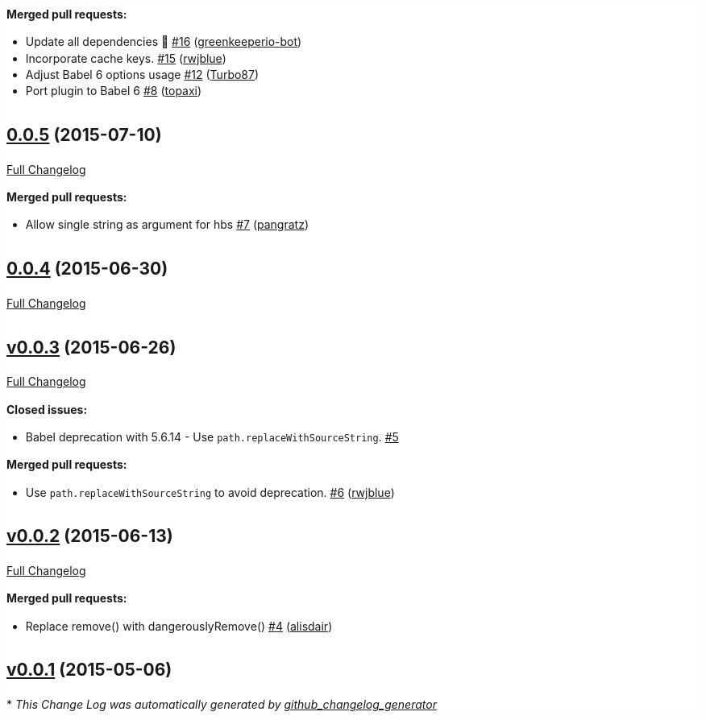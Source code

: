 **Merged pull requests:**

- Update all dependencies 🌴 [\#16](https://github.com/ember-cli/babel-plugin-htmlbars-inline-precompile/pull/16) ([greenkeeperio-bot](https://github.com/greenkeeperio-bot))
- Incorporate cache keys. [\#15](https://github.com/ember-cli/babel-plugin-htmlbars-inline-precompile/pull/15) ([rwjblue](https://github.com/rwjblue))
- Adjust Babel 6 options usage [\#12](https://github.com/ember-cli/babel-plugin-htmlbars-inline-precompile/pull/12) ([Turbo87](https://github.com/Turbo87))
- Port plugin to Babel 6 [\#8](https://github.com/ember-cli/babel-plugin-htmlbars-inline-precompile/pull/8) ([topaxi](https://github.com/topaxi))

## [0.0.5](https://github.com/ember-cli/babel-plugin-htmlbars-inline-precompile/tree/0.0.5) (2015-07-10)

[Full Changelog](https://github.com/ember-cli/babel-plugin-htmlbars-inline-precompile/compare/0.0.4...0.0.5)

**Merged pull requests:**

- Allow single string as argument for hbs [\#7](https://github.com/ember-cli/babel-plugin-htmlbars-inline-precompile/pull/7) ([pangratz](https://github.com/pangratz))

## [0.0.4](https://github.com/ember-cli/babel-plugin-htmlbars-inline-precompile/tree/0.0.4) (2015-06-30)

[Full Changelog](https://github.com/ember-cli/babel-plugin-htmlbars-inline-precompile/compare/v0.0.3...0.0.4)

## [v0.0.3](https://github.com/ember-cli/babel-plugin-htmlbars-inline-precompile/tree/v0.0.3) (2015-06-26)

[Full Changelog](https://github.com/ember-cli/babel-plugin-htmlbars-inline-precompile/compare/v0.0.2...v0.0.3)

**Closed issues:**

- Babel deprecation with 5.6.14 - Use `path.replaceWithSourceString`. [\#5](https://github.com/ember-cli/babel-plugin-htmlbars-inline-precompile/issues/5)

**Merged pull requests:**

- Use `path.replaceWithSourceString` to avoid deprecation. [\#6](https://github.com/ember-cli/babel-plugin-htmlbars-inline-precompile/pull/6) ([rwjblue](https://github.com/rwjblue))

## [v0.0.2](https://github.com/ember-cli/babel-plugin-htmlbars-inline-precompile/tree/v0.0.2) (2015-06-13)

[Full Changelog](https://github.com/ember-cli/babel-plugin-htmlbars-inline-precompile/compare/v0.0.1...v0.0.2)

**Merged pull requests:**

- Replace remove\(\) with dangerouslyRemove\(\) [\#4](https://github.com/ember-cli/babel-plugin-htmlbars-inline-precompile/pull/4) ([alisdair](https://github.com/alisdair))

## [v0.0.1](https://github.com/ember-cli/babel-plugin-htmlbars-inline-precompile/tree/v0.0.1) (2015-05-06)

\* _This Change Log was automatically generated by [github_changelog_generator](https://github.com/skywinder/Github-Changelog-Generator)_
